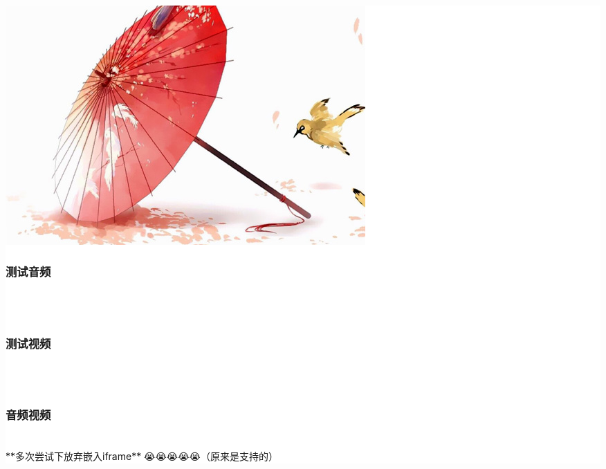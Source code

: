 ![居中](/images/posts/text2/2.png    "测试图片")
<br>

### 测试音频
<br>
<center><embed src="//music.163.com/style/swf/widget.swf?sid=548192454&type=2&auto=1&width=320&height=66" width="340" height="86"  allowNetworking="all"></center>
<br>

### 测试视频
<br>
<center><embed src='http://player.youku.com/player.php/sid/XMzM3NDMxOTE0NA==/v.swf' allowFullScreen='true' quality='high' width='480' height='400' align='middle' allowScriptAccess='always' type='application/x-shockwave-flash'></center>
<br>

### 音频视频
<br>
**多次尝试下放弃嵌入iframe** 😭😭😭😭😭（原来是支持的）
<br>
